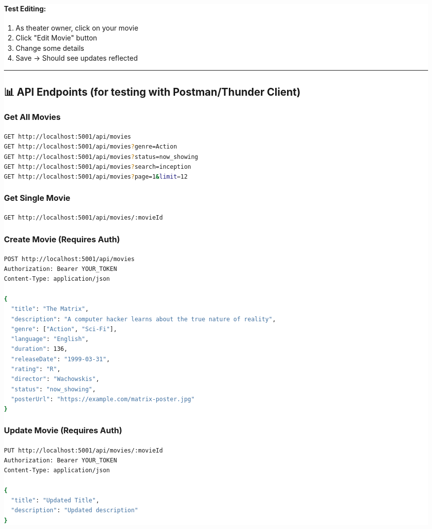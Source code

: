 #### **Test Editing:**
1. As theater owner, click on your movie
2. Click "Edit Movie" button
3. Change some details
4. Save → Should see updates reflected

---

## 📊 API Endpoints (for testing with Postman/Thunder Client)

### Get All Movies
```bash
GET http://localhost:5001/api/movies
GET http://localhost:5001/api/movies?genre=Action
GET http://localhost:5001/api/movies?status=now_showing
GET http://localhost:5001/api/movies?search=inception
GET http://localhost:5001/api/movies?page=1&limit=12
```

### Get Single Movie
```bash
GET http://localhost:5001/api/movies/:movieId
```

### Create Movie (Requires Auth)
```bash
POST http://localhost:5001/api/movies
Authorization: Bearer YOUR_TOKEN
Content-Type: application/json

{
  "title": "The Matrix",
  "description": "A computer hacker learns about the true nature of reality",
  "genre": ["Action", "Sci-Fi"],
  "language": "English",
  "duration": 136,
  "releaseDate": "1999-03-31",
  "rating": "R",
  "director": "Wachowskis",
  "status": "now_showing",
  "posterUrl": "https://example.com/matrix-poster.jpg"
}
```

### Update Movie (Requires Auth)
```bash
PUT http://localhost:5001/api/movies/:movieId
Authorization: Bearer YOUR_TOKEN
Content-Type: application/json

{
  "title": "Updated Title",
  "description": "Updated description"
}
```
